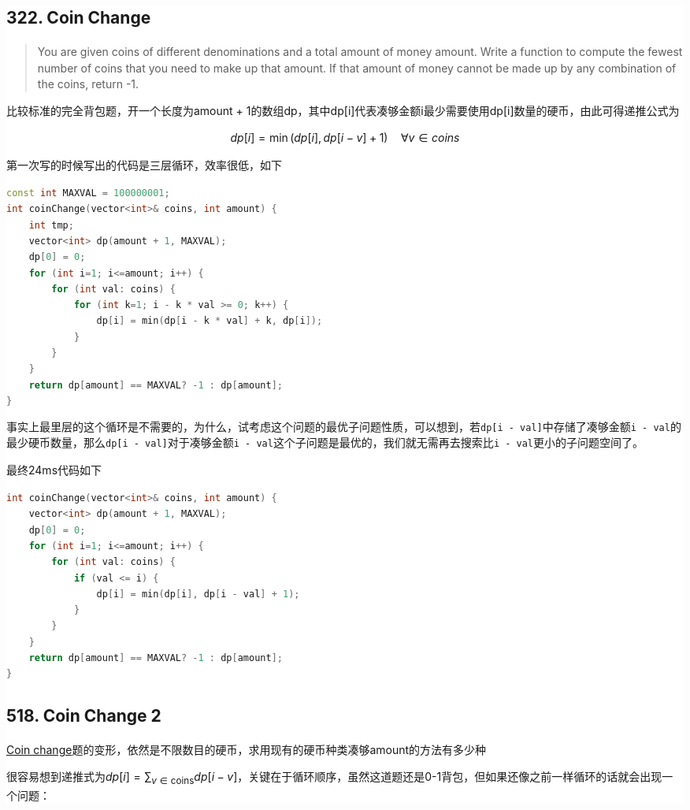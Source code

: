 ## 322. Coin Change

> You are given coins of different denominations and a total amount of money amount. Write a function to compute the fewest number of coins that you need to make up that amount. If that amount of money cannot be made up by any combination of the coins, return -1.

比较标准的完全背包题，开一个长度为amount + 1的数组dp，其中dp[i]代表凑够金额i最少需要使用dp[i]数量的硬币，由此可得递推公式为

$$dp[i]=\min{(dp[i], dp[i-v] + 1)} \quad{} \forall{v\in{coins}}$$

第一次写的时候写出的代码是三层循环，效率很低，如下

```cpp
const int MAXVAL = 100000001;
int coinChange(vector<int>& coins, int amount) {
    int tmp;
    vector<int> dp(amount + 1, MAXVAL);
    dp[0] = 0;
    for (int i=1; i<=amount; i++) {
        for (int val: coins) {
            for (int k=1; i - k * val >= 0; k++) {
                dp[i] = min(dp[i - k * val] + k, dp[i]);
            }
        }
    }
    return dp[amount] == MAXVAL? -1 : dp[amount];
}
```

事实上最里层的这个循环是不需要的，为什么，试考虑这个问题的最优子问题性质，可以想到，若`dp[i - val]`中存储了凑够金额`i - val`的最少硬币数量，那么`dp[i - val]`对于凑够金额`i - val`这个子问题是最优的，我们就无需再去搜索比`i - val`更小的子问题空间了。

最终24ms代码如下

```cpp
int coinChange(vector<int>& coins, int amount) {
    vector<int> dp(amount + 1, MAXVAL);
    dp[0] = 0;
    for (int i=1; i<=amount; i++) {
        for (int val: coins) {
            if (val <= i) {
                dp[i] = min(dp[i], dp[i - val] + 1);
            }
        }
    }
    return dp[amount] == MAXVAL? -1 : dp[amount];
}
```

## 518. Coin Change 2

[Coin change](#322-Coin-Change)题的变形，依然是不限数目的硬币，求用现有的硬币种类凑够amount的方法有多少种

很容易想到递推式为$dp[i]=\sum_{v\in{\text{coins}}}dp[i-v]$，关键在于循环顺序，虽然这道题还是0-1背包，但如果还像之前一样循环的话就会出现一个问题：
